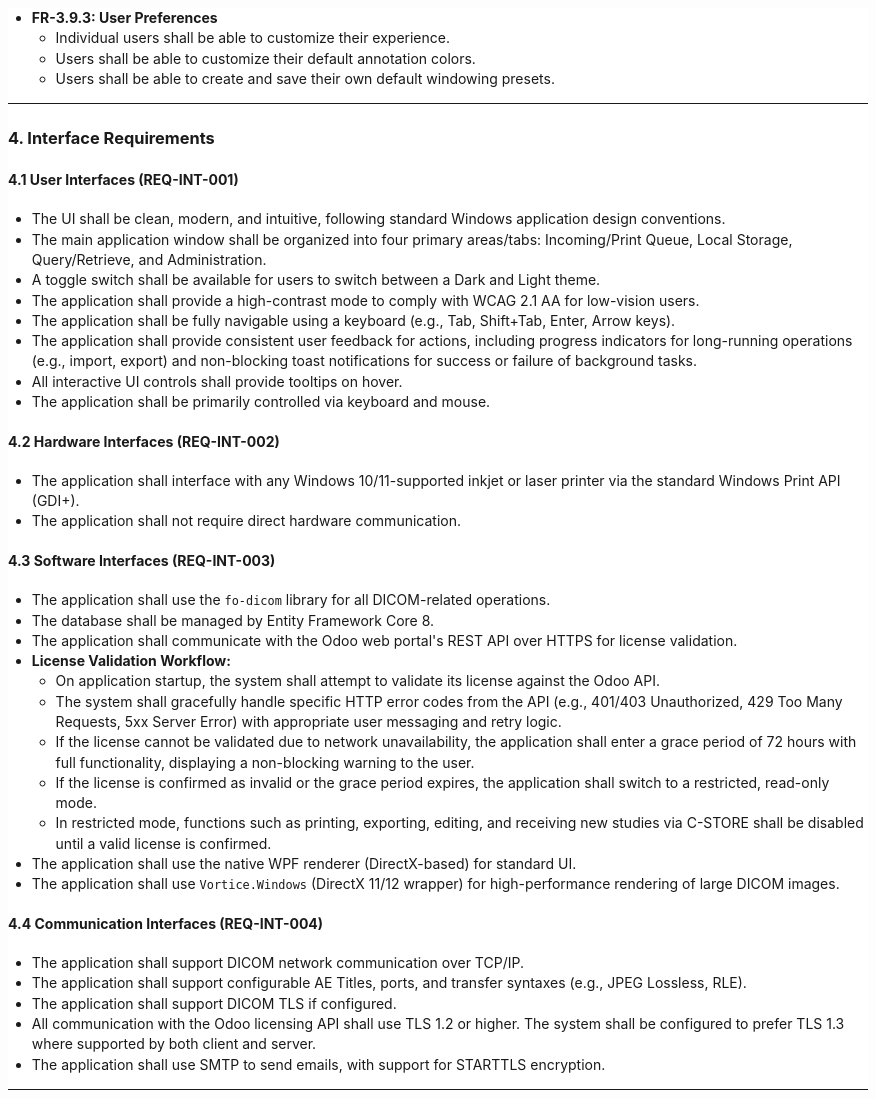 *   **FR-3.9.3: User Preferences**
    *   Individual users shall be able to customize their experience.
    *   Users shall be able to customize their default annotation colors.
    *   Users shall be able to create and save their own default windowing presets.

---

### **4. Interface Requirements**

#### **4.1 User Interfaces (REQ-INT-001)**
*   The UI shall be clean, modern, and intuitive, following standard Windows application design conventions.
*   The main application window shall be organized into four primary areas/tabs: Incoming/Print Queue, Local Storage, Query/Retrieve, and Administration.
*   A toggle switch shall be available for users to switch between a Dark and Light theme.
*   The application shall provide a high-contrast mode to comply with WCAG 2.1 AA for low-vision users.
*   The application shall be fully navigable using a keyboard (e.g., Tab, Shift+Tab, Enter, Arrow keys).
*   The application shall provide consistent user feedback for actions, including progress indicators for long-running operations (e.g., import, export) and non-blocking toast notifications for success or failure of background tasks.
*   All interactive UI controls shall provide tooltips on hover.
*   The application shall be primarily controlled via keyboard and mouse.

#### **4.2 Hardware Interfaces (REQ-INT-002)**
*   The application shall interface with any Windows 10/11-supported inkjet or laser printer via the standard Windows Print API (GDI+).
*   The application shall not require direct hardware communication.

#### **4.3 Software Interfaces (REQ-INT-003)**
*   The application shall use the `fo-dicom` library for all DICOM-related operations.
*   The database shall be managed by Entity Framework Core 8.
*   The application shall communicate with the Odoo web portal's REST API over HTTPS for license validation.
*   **License Validation Workflow:**
    *   On application startup, the system shall attempt to validate its license against the Odoo API.
    *   The system shall gracefully handle specific HTTP error codes from the API (e.g., 401/403 Unauthorized, 429 Too Many Requests, 5xx Server Error) with appropriate user messaging and retry logic.
    *   If the license cannot be validated due to network unavailability, the application shall enter a grace period of 72 hours with full functionality, displaying a non-blocking warning to the user.
    *   If the license is confirmed as invalid or the grace period expires, the application shall switch to a restricted, read-only mode.
    *   In restricted mode, functions such as printing, exporting, editing, and receiving new studies via C-STORE shall be disabled until a valid license is confirmed.
*   The application shall use the native WPF renderer (DirectX-based) for standard UI.
*   The application shall use `Vortice.Windows` (DirectX 11/12 wrapper) for high-performance rendering of large DICOM images.

#### **4.4 Communication Interfaces (REQ-INT-004)**
*   The application shall support DICOM network communication over TCP/IP.
*   The application shall support configurable AE Titles, ports, and transfer syntaxes (e.g., JPEG Lossless, RLE).
*   The application shall support DICOM TLS if configured.
*   All communication with the Odoo licensing API shall use TLS 1.2 or higher. The system shall be configured to prefer TLS 1.3 where supported by both client and server.
*   The application shall use SMTP to send emails, with support for STARTTLS encryption.

---
